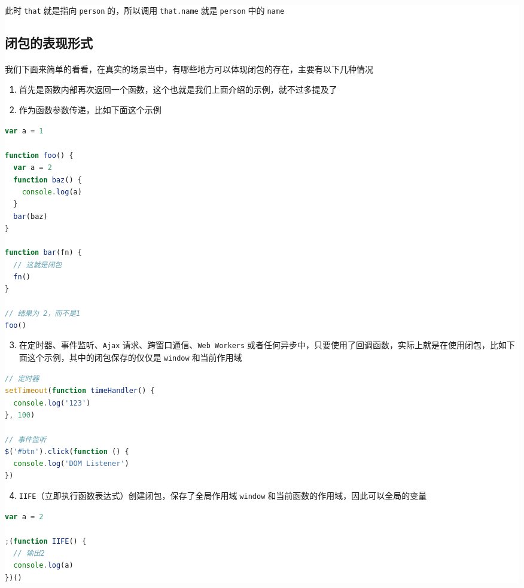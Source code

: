 此时 `that` 就是指向 `person` 的，所以调用 `that.name` 就是 `person` 中的 `name`



## 闭包的表现形式

我们下面来简单的看看，在真实的场景当中，有哪些地方可以体现闭包的存在，主要有以下几种情况

1. 首先是函数内部再次返回一个函数，这个也就是我们上面介绍的示例，就不过多提及了

2. 作为函数参数传递，比如下面这个示例

```js
var a = 1

function foo() {
  var a = 2
  function baz() {
    console.log(a)
  }
  bar(baz)
}

function bar(fn) {
  // 这就是闭包
  fn()
}

// 结果为 2，而不是1
foo()
```

3. 在定时器、事件监听、`Ajax` 请求、跨窗口通信、`Web Workers` 或者任何异步中，只要使用了回调函数，实际上就是在使用闭包，比如下面这个示例，其中的闭包保存的仅仅是 `window` 和当前作用域

```js
// 定时器
setTimeout(function timeHandler() {
  console.log('123')
}, 100)

// 事件监听
$('#btn').click(function () {
  console.log('DOM Listener')
})
```

4. `IIFE`（立即执行函数表达式）创建闭包，保存了全局作用域 `window` 和当前函数的作用域，因此可以全局的变量

```js
var a = 2

;(function IIFE() {
  // 输出2
  console.log(a)
})()
```
